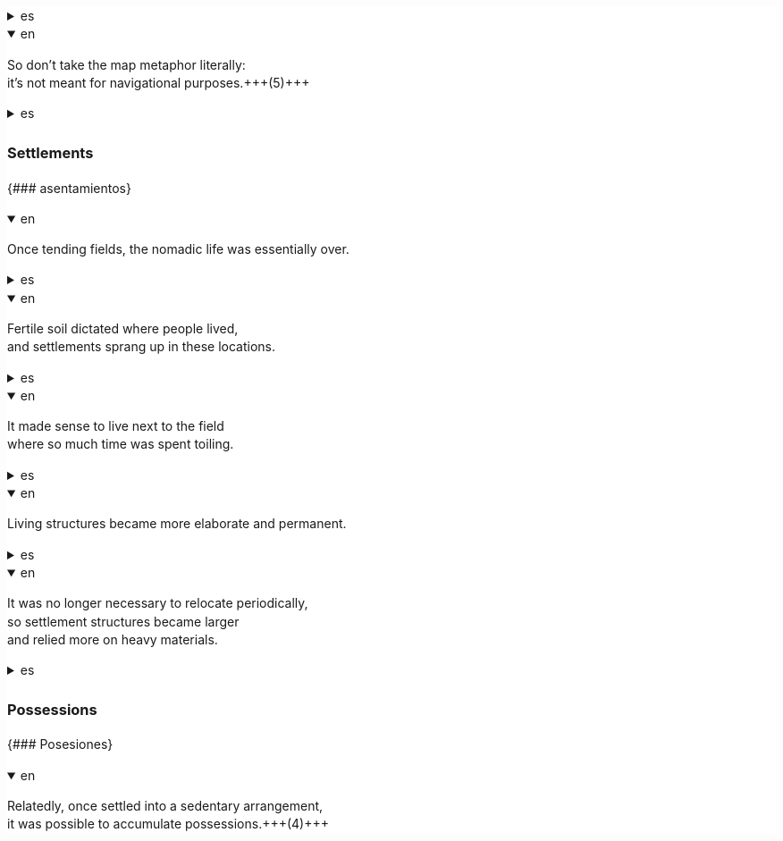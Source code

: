 <details><summary>es</summary></details>

<details open><summary>en</summary>

So don’t take the map metaphor literally:  
it’s not meant for navigational purposes.+++(5)+++
</details>

<details><summary>es</summary></details>

### Settlements
  
{### asentamientos}

<details open><summary>en</summary>

Once tending fields, the nomadic life was essentially over.
</details>

<details><summary>es</summary></details>

<details open><summary>en</summary>

Fertile soil dictated where people lived,  
and settlements sprang up in these locations.
</details>

<details><summary>es</summary></details>

<details open><summary>en</summary>

It made sense to live next to the field  
where so much time was spent toiling.
</details>

<details><summary>es</summary></details>

<details open><summary>en</summary>

Living structures became more elaborate and permanent.
</details>

<details><summary>es</summary></details>

<details open><summary>en</summary>

It was no longer necessary to relocate periodically,  
so settlement structures became larger  
and relied more on heavy materials.
</details>

<details><summary>es</summary></details>

### Possessions
  
{### Posesiones}

<details open><summary>en</summary>

Relatedly, once settled into a sedentary arrangement,  
it was possible to accumulate possessions.+++(4)+++
</details>
